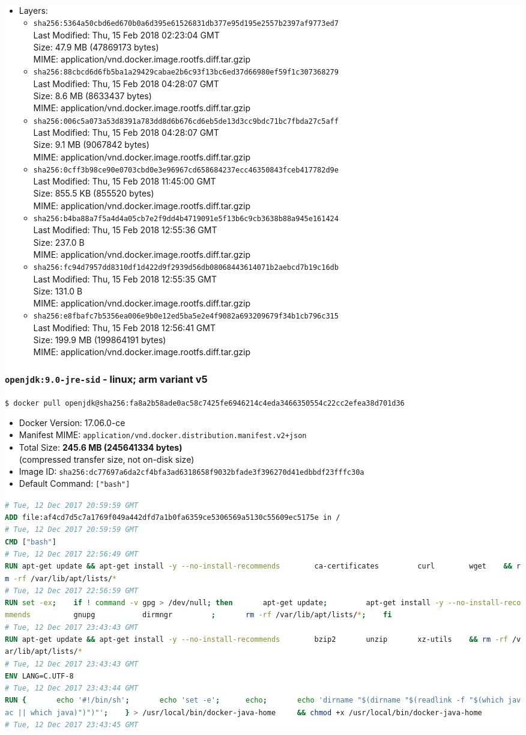 
-	Layers:
	-	`sha256:5364a50cbd6ed670b0a6d395e61526831db377e95d195e2557b2397af9773ed7`  
		Last Modified: Thu, 15 Feb 2018 02:23:04 GMT  
		Size: 47.9 MB (47869173 bytes)  
		MIME: application/vnd.docker.image.rootfs.diff.tar.gzip
	-	`sha256:88cbcd6d6fb5ba1a29429cabae2b6c93f13bc6ed37d66980ef59f1c307368279`  
		Last Modified: Thu, 15 Feb 2018 04:28:07 GMT  
		Size: 8.6 MB (8633437 bytes)  
		MIME: application/vnd.docker.image.rootfs.diff.tar.gzip
	-	`sha256:006c5a073a53d8391a783dd8d6b676cd6eb5de13d3cc9bdc71bc7fbda27c5aff`  
		Last Modified: Thu, 15 Feb 2018 04:28:07 GMT  
		Size: 9.1 MB (9067842 bytes)  
		MIME: application/vnd.docker.image.rootfs.diff.tar.gzip
	-	`sha256:0cff3b98ce90e0703cbd0e3e96967cd658684237ecc46350843fceb417782d9e`  
		Last Modified: Thu, 15 Feb 2018 11:45:00 GMT  
		Size: 855.5 KB (855520 bytes)  
		MIME: application/vnd.docker.image.rootfs.diff.tar.gzip
	-	`sha256:b4ba88a7f5a4d4a05cb7e2f9dd4b4719091e5f13b6c9cb3638b88a945e161424`  
		Last Modified: Thu, 15 Feb 2018 12:55:36 GMT  
		Size: 237.0 B  
		MIME: application/vnd.docker.image.rootfs.diff.tar.gzip
	-	`sha256:fc94d7957dd8310df1d422d9f2939d56db08068443614071b2aebcd7b19c16db`  
		Last Modified: Thu, 15 Feb 2018 12:55:35 GMT  
		Size: 131.0 B  
		MIME: application/vnd.docker.image.rootfs.diff.tar.gzip
	-	`sha256:e8fbafc7b5356ea006e9b0e12ed5ba5e2e4f9082a693209679f34b1cb796c315`  
		Last Modified: Thu, 15 Feb 2018 12:56:41 GMT  
		Size: 199.9 MB (199864191 bytes)  
		MIME: application/vnd.docker.image.rootfs.diff.tar.gzip

### `openjdk:9.0-jre-sid` - linux; arm variant v5

```console
$ docker pull openjdk@sha256:fa8a2b58ade0ac58c7425fe6946214c4eda3466350554c22cc2efea38d701d36
```

-	Docker Version: 17.06.0-ce
-	Manifest MIME: `application/vnd.docker.distribution.manifest.v2+json`
-	Total Size: **245.6 MB (245641334 bytes)**  
	(compressed transfer size, not on-disk size)
-	Image ID: `sha256:dc77697a6da2cf4bfa3ad6318658f9032bfade3f396270d41edbbdf23fffc30a`
-	Default Command: `["bash"]`

```dockerfile
# Tue, 12 Dec 2017 20:59:59 GMT
ADD file:af4cd7d5c7a1769f049a442dfd7a1b0fa6359ce5306569a5130c55609ec5175e in / 
# Tue, 12 Dec 2017 20:59:59 GMT
CMD ["bash"]
# Tue, 12 Dec 2017 22:56:49 GMT
RUN apt-get update && apt-get install -y --no-install-recommends 		ca-certificates 		curl 		wget 	&& rm -rf /var/lib/apt/lists/*
# Tue, 12 Dec 2017 22:56:59 GMT
RUN set -ex; 	if ! command -v gpg > /dev/null; then 		apt-get update; 		apt-get install -y --no-install-recommends 			gnupg 			dirmngr 		; 		rm -rf /var/lib/apt/lists/*; 	fi
# Tue, 12 Dec 2017 23:43:43 GMT
RUN apt-get update && apt-get install -y --no-install-recommends 		bzip2 		unzip 		xz-utils 	&& rm -rf /var/lib/apt/lists/*
# Tue, 12 Dec 2017 23:43:43 GMT
ENV LANG=C.UTF-8
# Tue, 12 Dec 2017 23:43:44 GMT
RUN { 		echo '#!/bin/sh'; 		echo 'set -e'; 		echo; 		echo 'dirname "$(dirname "$(readlink -f "$(which javac || which java)")")"'; 	} > /usr/local/bin/docker-java-home 	&& chmod +x /usr/local/bin/docker-java-home
# Tue, 12 Dec 2017 23:43:45 GMT
```